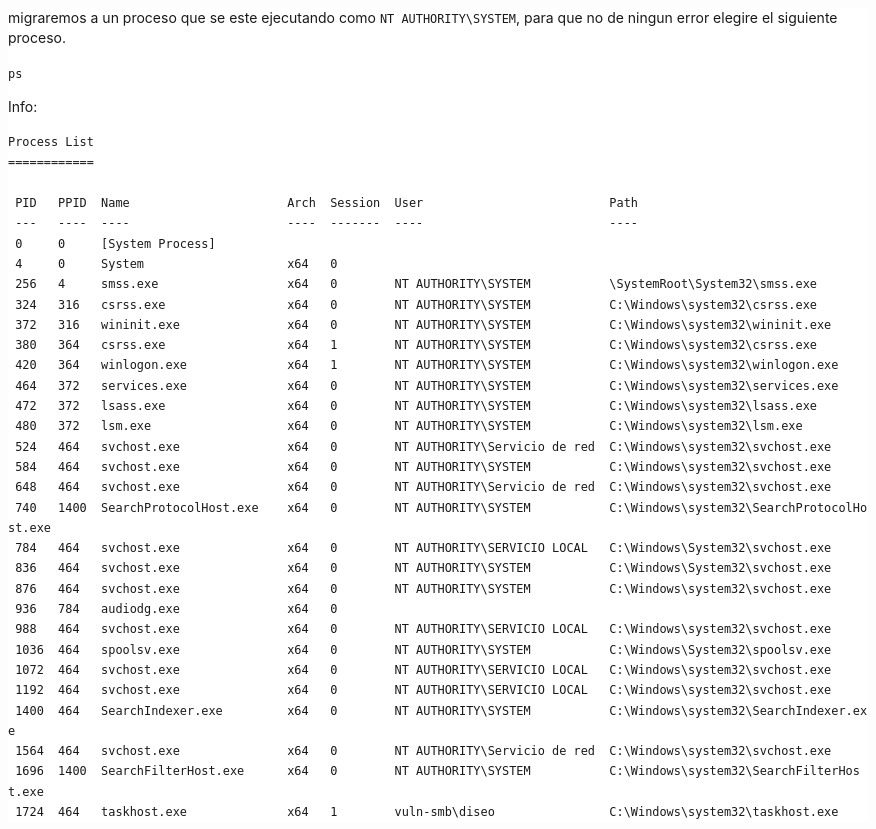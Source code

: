migraremos a un proceso que se este ejecutando como `NT AUTHORITY\SYSTEM`, para que no de ningun error elegire el siguiente proceso.

```shell
ps
```

Info:

```
Process List
============

 PID   PPID  Name                      Arch  Session  User                          Path
 ---   ----  ----                      ----  -------  ----                          ----
 0     0     [System Process]
 4     0     System                    x64   0
 256   4     smss.exe                  x64   0        NT AUTHORITY\SYSTEM           \SystemRoot\System32\smss.exe
 324   316   csrss.exe                 x64   0        NT AUTHORITY\SYSTEM           C:\Windows\system32\csrss.exe
 372   316   wininit.exe               x64   0        NT AUTHORITY\SYSTEM           C:\Windows\system32\wininit.exe
 380   364   csrss.exe                 x64   1        NT AUTHORITY\SYSTEM           C:\Windows\system32\csrss.exe
 420   364   winlogon.exe              x64   1        NT AUTHORITY\SYSTEM           C:\Windows\system32\winlogon.exe
 464   372   services.exe              x64   0        NT AUTHORITY\SYSTEM           C:\Windows\system32\services.exe
 472   372   lsass.exe                 x64   0        NT AUTHORITY\SYSTEM           C:\Windows\system32\lsass.exe
 480   372   lsm.exe                   x64   0        NT AUTHORITY\SYSTEM           C:\Windows\system32\lsm.exe
 524   464   svchost.exe               x64   0        NT AUTHORITY\Servicio de red  C:\Windows\system32\svchost.exe
 584   464   svchost.exe               x64   0        NT AUTHORITY\SYSTEM           C:\Windows\system32\svchost.exe
 648   464   svchost.exe               x64   0        NT AUTHORITY\Servicio de red  C:\Windows\system32\svchost.exe
 740   1400  SearchProtocolHost.exe    x64   0        NT AUTHORITY\SYSTEM           C:\Windows\system32\SearchProtocolHost.exe
 784   464   svchost.exe               x64   0        NT AUTHORITY\SERVICIO LOCAL   C:\Windows\System32\svchost.exe
 836   464   svchost.exe               x64   0        NT AUTHORITY\SYSTEM           C:\Windows\System32\svchost.exe
 876   464   svchost.exe               x64   0        NT AUTHORITY\SYSTEM           C:\Windows\system32\svchost.exe
 936   784   audiodg.exe               x64   0
 988   464   svchost.exe               x64   0        NT AUTHORITY\SERVICIO LOCAL   C:\Windows\system32\svchost.exe
 1036  464   spoolsv.exe               x64   0        NT AUTHORITY\SYSTEM           C:\Windows\System32\spoolsv.exe
 1072  464   svchost.exe               x64   0        NT AUTHORITY\SERVICIO LOCAL   C:\Windows\system32\svchost.exe
 1192  464   svchost.exe               x64   0        NT AUTHORITY\SERVICIO LOCAL   C:\Windows\system32\svchost.exe
 1400  464   SearchIndexer.exe         x64   0        NT AUTHORITY\SYSTEM           C:\Windows\system32\SearchIndexer.exe
 1564  464   svchost.exe               x64   0        NT AUTHORITY\Servicio de red  C:\Windows\system32\svchost.exe
 1696  1400  SearchFilterHost.exe      x64   0        NT AUTHORITY\SYSTEM           C:\Windows\system32\SearchFilterHost.exe
 1724  464   taskhost.exe              x64   1        vuln-smb\diseo                C:\Windows\system32\taskhost.exe
```